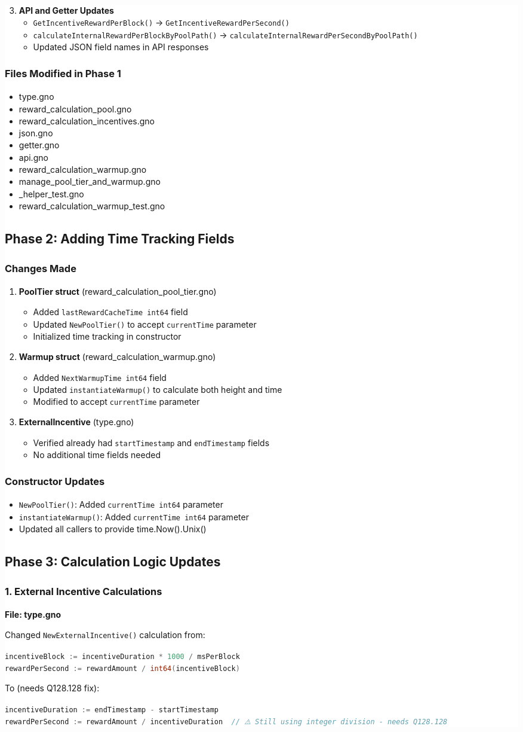 3. **API and Getter Updates**
   - `GetIncentiveRewardPerBlock()` → `GetIncentiveRewardPerSecond()`
   - `calculateInternalRewardPerBlockByPoolPath()` → `calculateInternalRewardPerSecondByPoolPath()`
   - Updated JSON field names in API responses

### Files Modified in Phase 1
- type.gno
- reward_calculation_pool.gno
- reward_calculation_incentives.gno
- json.gno
- getter.gno
- api.gno
- reward_calculation_warmup.gno
- manage_pool_tier_and_warmup.gno
- _helper_test.gno
- reward_calculation_warmup_test.gno

## Phase 2: Adding Time Tracking Fields

### Changes Made
1. **PoolTier struct** (reward_calculation_pool_tier.gno)
   - Added `lastRewardCacheTime int64` field
   - Updated `NewPoolTier()` to accept `currentTime` parameter
   - Initialized time tracking in constructor

2. **Warmup struct** (reward_calculation_warmup.gno)
   - Added `NextWarmupTime int64` field
   - Updated `instantiateWarmup()` to calculate both height and time
   - Modified to accept `currentTime` parameter

3. **ExternalIncentive** (type.gno)
   - Verified already had `startTimestamp` and `endTimestamp` fields
   - No additional time fields needed

### Constructor Updates
- `NewPoolTier()`: Added `currentTime int64` parameter
- `instantiateWarmup()`: Added `currentTime int64` parameter
- Updated all callers to provide time.Now().Unix()

## Phase 3: Calculation Logic Updates

### 1. External Incentive Calculations
**File: type.gno**

Changed `NewExternalIncentive()` calculation from:
```go
incentiveBlock := incentiveDuration * 1000 / msPerBlock
rewardPerSecond := rewardAmount / int64(incentiveBlock)
```

To (needs Q128.128 fix):
```go
incentiveDuration := endTimestamp - startTimestamp
rewardPerSecond := rewardAmount / incentiveDuration  // ⚠️ Still using integer division - needs Q128.128
```
